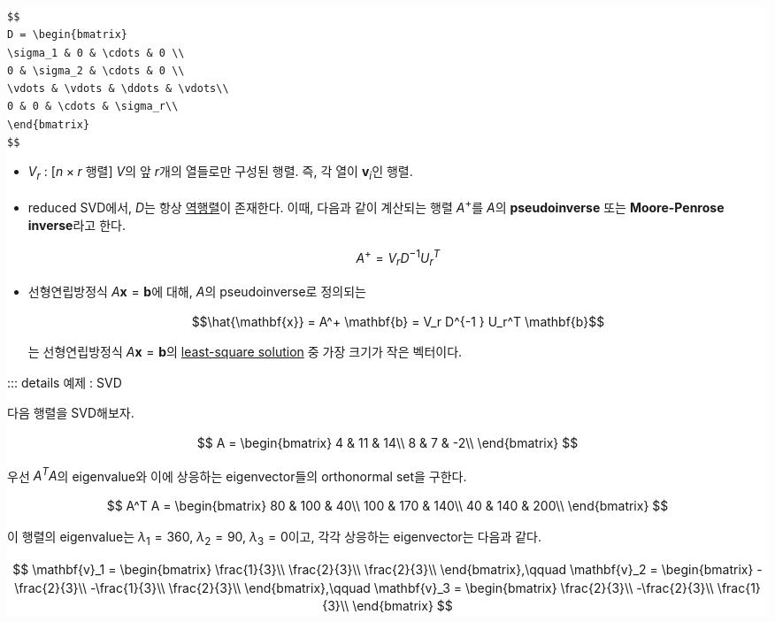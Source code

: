     $$
    D = \begin{bmatrix}
    \sigma_1 & 0 & \cdots & 0 \\
    0 & \sigma_2 & \cdots & 0 \\
    \vdots & \vdots & \ddots & \vdots\\
    0 & 0 & \cdots & \sigma_r\\
    \end{bmatrix}
    $$

  - $V_r$ : [$n \times r$ 행렬] $V$의 앞 $r$개의 열들로만 구성된 행렬. 즉, 각 열이 $\mathbf{v}_i$인 행렬.

- reduced SVD에서, $D$는 항상 [역행렬](/math/linear-algebra/06-inverse)이 존재한다. 이때, 다음과 같이 계산되는 행렬 $A^+$를 $A$의 **pseudoinverse** 또는 **Moore-Penrose inverse**라고 한다.

  $$A^+ = V_r D^{-1 } U_r^T$$

- 선형연립방정식 $A\mathbf{x} = \mathbf{b}$에 대해, $A$의 pseudoinverse로 정의되는

  $$\hat{\mathbf{x}} = A^+ \mathbf{b} = V_r D^{-1 } U_r^T  \mathbf{b}$$

  는 선형연립방정식 $A\mathbf{x} = \mathbf{b}$의 [least-square solution](/math/linear-algebra/11-orthogonality) 중 가장 크기가 작은 벡터이다.

::: details 예제 : SVD

다음 행렬을 SVD해보자.

$$
A = \begin{bmatrix}
4 & 11 & 14\\
8 & 7 & -2\\
\end{bmatrix}
$$

우선 $A^T A$의 eigenvalue와 이에 상응하는 eigenvector들의 orthonormal set을 구한다.

$$
A^T A = \begin{bmatrix}
80 & 100 & 40\\
100 & 170 & 140\\
40 & 140 & 200\\
\end{bmatrix}
$$

이 행렬의 eigenvalue는 $\lambda_1 = 360$, $\lambda_2 = 90$, $\lambda_3 = 0$이고, 각각 상응하는 eigenvector는 다음과 같다.

$$
\mathbf{v}_1 = \begin{bmatrix}
\frac{1}{3}\\
\frac{2}{3}\\
\frac{2}{3}\\
\end{bmatrix},\qquad
\mathbf{v}_2 = \begin{bmatrix}
-\frac{2}{3}\\
-\frac{1}{3}\\
\frac{2}{3}\\
\end{bmatrix},\qquad
\mathbf{v}_3 = \begin{bmatrix}
\frac{2}{3}\\
-\frac{2}{3}\\
\frac{1}{3}\\
\end{bmatrix}
$$
